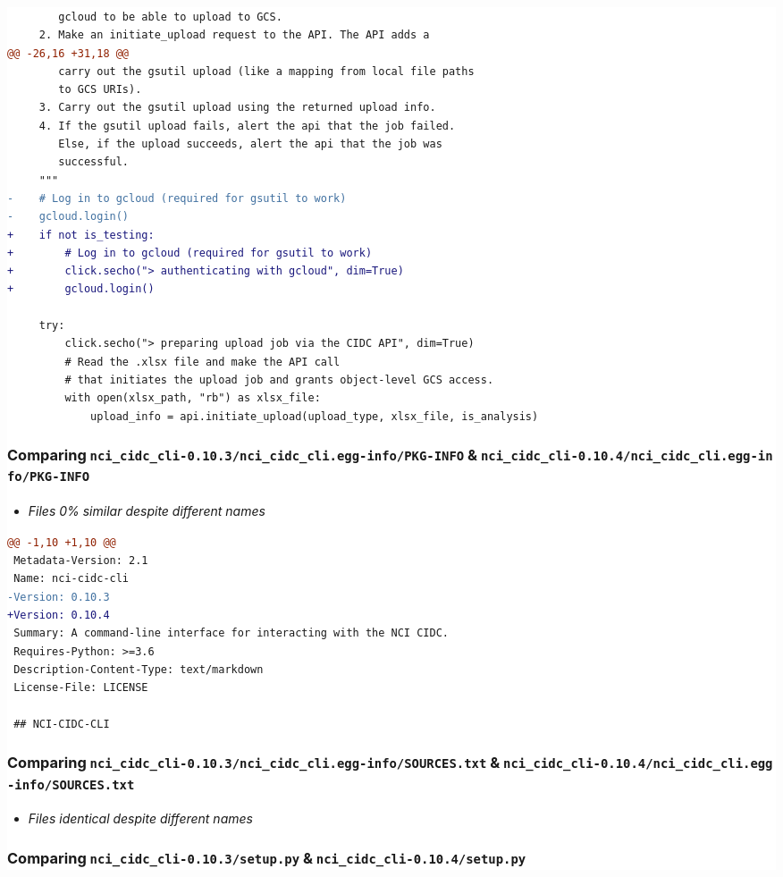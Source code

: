 ```diff
        gcloud to be able to upload to GCS.
     2. Make an initiate_upload request to the API. The API adds a
@@ -26,16 +31,18 @@
        carry out the gsutil upload (like a mapping from local file paths
        to GCS URIs).
     3. Carry out the gsutil upload using the returned upload info.
     4. If the gsutil upload fails, alert the api that the job failed.
        Else, if the upload succeeds, alert the api that the job was
        successful.
     """
-    # Log in to gcloud (required for gsutil to work)
-    gcloud.login()
+    if not is_testing:
+        # Log in to gcloud (required for gsutil to work)
+        click.secho("> authenticating with gcloud", dim=True)
+        gcloud.login()
 
     try:
         click.secho("> preparing upload job via the CIDC API", dim=True)
         # Read the .xlsx file and make the API call
         # that initiates the upload job and grants object-level GCS access.
         with open(xlsx_path, "rb") as xlsx_file:
             upload_info = api.initiate_upload(upload_type, xlsx_file, is_analysis)
```

### Comparing `nci_cidc_cli-0.10.3/nci_cidc_cli.egg-info/PKG-INFO` & `nci_cidc_cli-0.10.4/nci_cidc_cli.egg-info/PKG-INFO`

 * *Files 0% similar despite different names*

```diff
@@ -1,10 +1,10 @@
 Metadata-Version: 2.1
 Name: nci-cidc-cli
-Version: 0.10.3
+Version: 0.10.4
 Summary: A command-line interface for interacting with the NCI CIDC.
 Requires-Python: >=3.6
 Description-Content-Type: text/markdown
 License-File: LICENSE
 
 ## NCI-CIDC-CLI
```

### Comparing `nci_cidc_cli-0.10.3/nci_cidc_cli.egg-info/SOURCES.txt` & `nci_cidc_cli-0.10.4/nci_cidc_cli.egg-info/SOURCES.txt`

 * *Files identical despite different names*

### Comparing `nci_cidc_cli-0.10.3/setup.py` & `nci_cidc_cli-0.10.4/setup.py`
